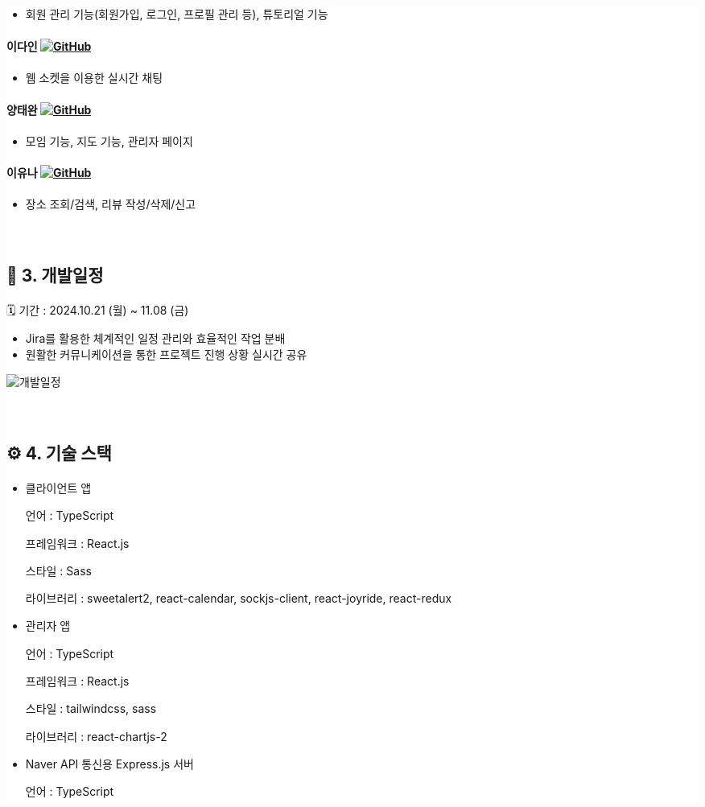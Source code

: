 - 회원 관리 기능(회원가입, 로그인, 프로필 관리 등), 튜토리얼 기능

#### 이다인 [![GitHub](https://img.shields.io/badge/GitHub-181717?style=flat&logo=github&logoColor=white)](https://github.com/DAIN302)

- 웹 소켓을 이용한 실시간 채팅

#### 양태완 [![GitHub](https://img.shields.io/badge/GitHub-181717?style=flat&logo=github&logoColor=white)](https://github.com/behindy3359)

- 모임 기능, 지도 기능, 관리자 페이지

#### 이유나 [![GitHub](https://img.shields.io/badge/GitHub-181717?style=flat&logo=github&logoColor=white)](https://github.com/youna99)

- 장소 조회/검색, 리뷰 작성/삭제/신고

<br>

## 📅 3. 개발일정

🗓️ 기간 : 2024.10.21 (월) ~ 11.08 (금)

- Jira를 활용한 체계적인 일정 관리와 효율적인 작업 분배
- 원활한 커뮤니케이션을 통한 프로젝트 진행 상황 실시간 공유

![개발일정](https://github.com/user-attachments/assets/036c4b70-714e-411b-b130-f6c007d87b01)

<br>

## ⚙️ 4. 기술 스택

- 클라이언트 앱

  언어 : TypeScript

  프레임워크 : React.js

  스타일 : Sass

  라이브러리 : sweetalert2, react-calendar, sockjs-client, react-joyride, react-redux

- 관리자 앱

  언어 : TypeScript

  프레임워크 : React.js

  스타일 : tailwindcss, sass

  라이브러리 : react-chartjs-2

- Naver API 통신용 Express.js 서버

  언어 : TypeScript
